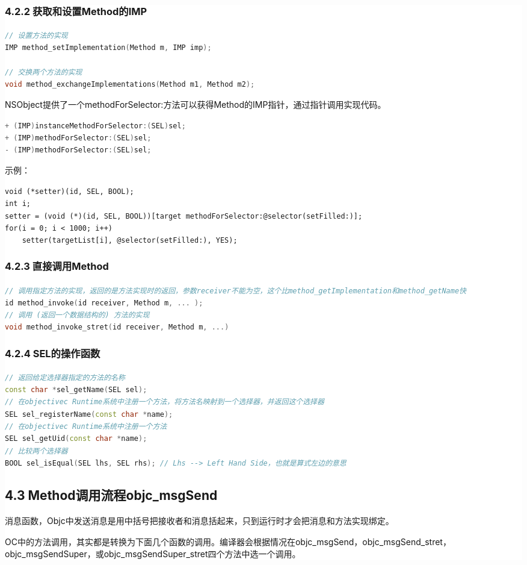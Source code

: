 ### 4.2.2 获取和设置Method的IMP

```c++
// 设置方法的实现
IMP method_setImplementation(Method m, IMP imp);

// 交换两个方法的实现
void method_exchangeImplementations(Method m1, Method m2);
```

NSObject提供了一个methodForSelector:方法可以获得Method的IMP指针，通过指针调用实现代码。

```c++
+ (IMP)instanceMethodForSelector:(SEL)sel;
+ (IMP)methodForSelector:(SEL)sel;
- (IMP)methodForSelector:(SEL)sel;
```

示例：

```objc
void (*setter)(id, SEL, BOOL);
int i;
setter = (void (*)(id, SEL, BOOL))[target methodForSelector:@selector(setFilled:)];
for(i = 0; i < 1000; i++)
    setter(targetList[i], @selector(setFilled:), YES);
```

### 4.2.3 直接调用Method

```c++
// 调用指定方法的实现，返回的是方法实现时的返回，参数receiver不能为空，这个比method_getImplementation和method_getName快
id method_invoke(id receiver, Method m, ... );
// 调用 (返回一个数据结构的) 方法的实现
void method_invoke_stret(id receiver, Method m, ...) 
```

### 4.2.4 SEL的操作函数

```c++
// 返回给定选择器指定的方法的名称
const char *sel_getName(SEL sel);
// 在objectivec Runtime系统中注册一个方法，将方法名映射到一个选择器，并返回这个选择器
SEL sel_registerName(const char *name);
// 在objectivec Runtime系统中注册一个方法
SEL sel_getUid(const char *name);
// 比较两个选择器
BOOL sel_isEqual(SEL lhs, SEL rhs); // Lhs --> Left Hand Side，也就是算式左边的意思
```

## 4.3 Method调用流程objc_msgSend

消息函数，Objc中发送消息是用中括号把接收者和消息括起来，只到运行时才会把消息和方法实现绑定。

OC中的方法调用，其实都是转换为下面几个函数的调用。编译器会根据情况在objc_msgSend，objc_msgSend_stret，objc_msgSendSuper，或objc_msgSendSuper_stret四个方法中选一个调用。
